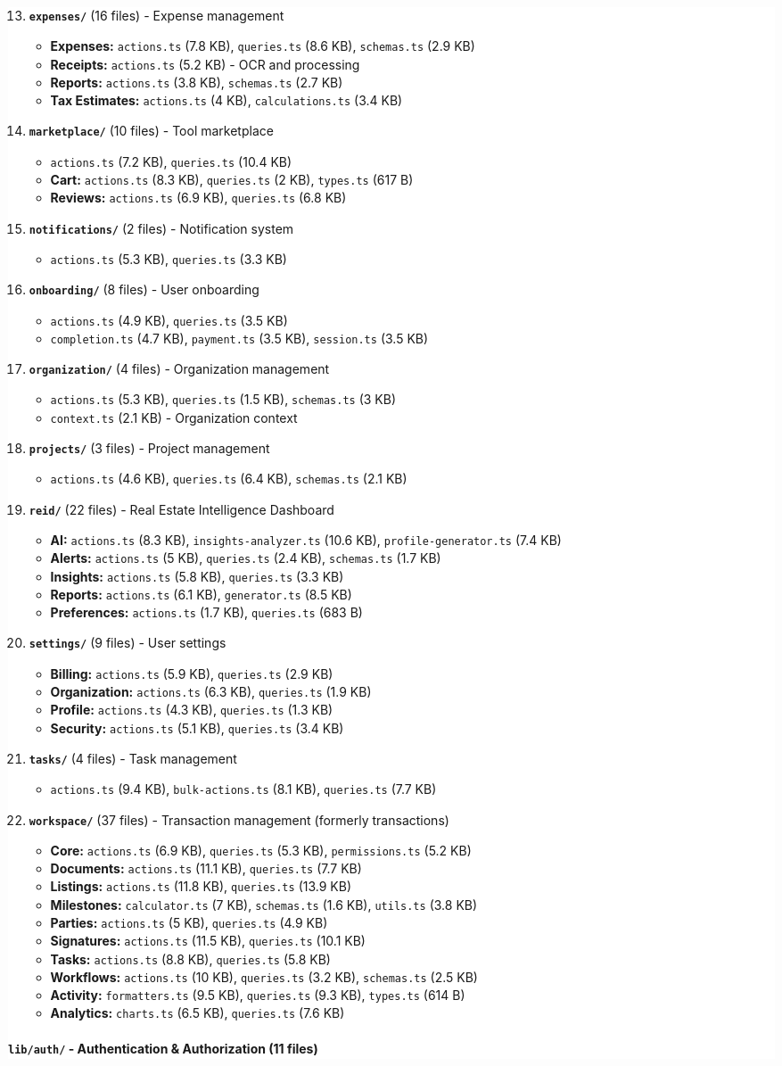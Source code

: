 13. **`expenses/`** (16 files) - Expense management
    - **Expenses:** `actions.ts` (7.8 KB), `queries.ts` (8.6 KB), `schemas.ts` (2.9 KB)
    - **Receipts:** `actions.ts` (5.2 KB) - OCR and processing
    - **Reports:** `actions.ts` (3.8 KB), `schemas.ts` (2.7 KB)
    - **Tax Estimates:** `actions.ts` (4 KB), `calculations.ts` (3.4 KB)

14. **`marketplace/`** (10 files) - Tool marketplace
    - `actions.ts` (7.2 KB), `queries.ts` (10.4 KB)
    - **Cart:** `actions.ts` (8.3 KB), `queries.ts` (2 KB), `types.ts` (617 B)
    - **Reviews:** `actions.ts` (6.9 KB), `queries.ts` (6.8 KB)

15. **`notifications/`** (2 files) - Notification system
    - `actions.ts` (5.3 KB), `queries.ts` (3.3 KB)

16. **`onboarding/`** (8 files) - User onboarding
    - `actions.ts` (4.9 KB), `queries.ts` (3.5 KB)
    - `completion.ts` (4.7 KB), `payment.ts` (3.5 KB), `session.ts` (3.5 KB)

17. **`organization/`** (4 files) - Organization management
    - `actions.ts` (5.3 KB), `queries.ts` (1.5 KB), `schemas.ts` (3 KB)
    - `context.ts` (2.1 KB) - Organization context

18. **`projects/`** (3 files) - Project management
    - `actions.ts` (4.6 KB), `queries.ts` (6.4 KB), `schemas.ts` (2.1 KB)

19. **`reid/`** (22 files) - Real Estate Intelligence Dashboard
    - **AI:** `actions.ts` (8.3 KB), `insights-analyzer.ts` (10.6 KB), `profile-generator.ts` (7.4 KB)
    - **Alerts:** `actions.ts` (5 KB), `queries.ts` (2.4 KB), `schemas.ts` (1.7 KB)
    - **Insights:** `actions.ts` (5.8 KB), `queries.ts` (3.3 KB)
    - **Reports:** `actions.ts` (6.1 KB), `generator.ts` (8.5 KB)
    - **Preferences:** `actions.ts` (1.7 KB), `queries.ts` (683 B)

20. **`settings/`** (9 files) - User settings
    - **Billing:** `actions.ts` (5.9 KB), `queries.ts` (2.9 KB)
    - **Organization:** `actions.ts` (6.3 KB), `queries.ts` (1.9 KB)
    - **Profile:** `actions.ts` (4.3 KB), `queries.ts` (1.3 KB)
    - **Security:** `actions.ts` (5.1 KB), `queries.ts` (3.4 KB)

21. **`tasks/`** (4 files) - Task management
    - `actions.ts` (9.4 KB), `bulk-actions.ts` (8.1 KB), `queries.ts` (7.7 KB)

22. **`workspace/`** (37 files) - Transaction management (formerly transactions)
    - **Core:** `actions.ts` (6.9 KB), `queries.ts` (5.3 KB), `permissions.ts` (5.2 KB)
    - **Documents:** `actions.ts` (11.1 KB), `queries.ts` (7.7 KB)
    - **Listings:** `actions.ts` (11.8 KB), `queries.ts` (13.9 KB)
    - **Milestones:** `calculator.ts` (7 KB), `schemas.ts` (1.6 KB), `utils.ts` (3.8 KB)
    - **Parties:** `actions.ts` (5 KB), `queries.ts` (4.9 KB)
    - **Signatures:** `actions.ts` (11.5 KB), `queries.ts` (10.1 KB)
    - **Tasks:** `actions.ts` (8.8 KB), `queries.ts` (5.8 KB)
    - **Workflows:** `actions.ts` (10 KB), `queries.ts` (3.2 KB), `schemas.ts` (2.5 KB)
    - **Activity:** `formatters.ts` (9.5 KB), `queries.ts` (9.3 KB), `types.ts` (614 B)
    - **Analytics:** `charts.ts` (6.5 KB), `queries.ts` (7.6 KB)

#### `lib/auth/` - Authentication & Authorization (11 files)
